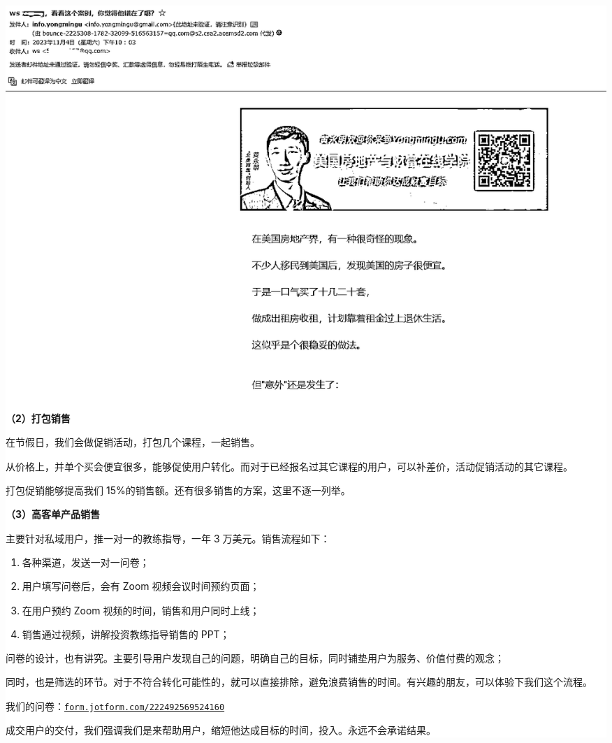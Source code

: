 ![](img/c8997b2112b7a78835ff1a0b4d16e34e.png)

**（2）打包销售**

在节假日，我们会做促销活动，打包几个课程，一起销售。

从价格上，并单个买会便宜很多，能够促使用户转化。而对于已经报名过其它课程的用户，可以补差价，活动促销活动的其它课程。

打包促销能够提高我们 15%的销售额。还有很多销售的方案，这里不逐一列举。

**（3）高客单产品销售**

主要针对私域用户，推一对一的教练指导，一年 3 万美元。销售流程如下：

1.  各种渠道，发送一对一问卷；

2.  用户填写问卷后，会有 Zoom 视频会议时间预约页面；

3.  在用户预约 Zoom 视频的时间，销售和用户同时上线；

4.  销售通过视频，讲解投资教练指导销售的 PPT；

问卷的设计，也有讲究。主要引导用户发现自己的问题，明确自己的目标，同时铺垫用户为服务、价值付费的观念；

同时，也是筛选的环节。对于不符合转化可能性的，就可以直接排除，避免浪费销售的时间。有兴趣的朋友，可以体验下我们这个流程。

我们的问卷：[`form.jotform.com/222492569524160`](https://form.jotform.com/222492569524160)

成交用户的交付，我们强调我们是来帮助用户，缩短他达成目标的时间，投入。永远不会承诺结果。
